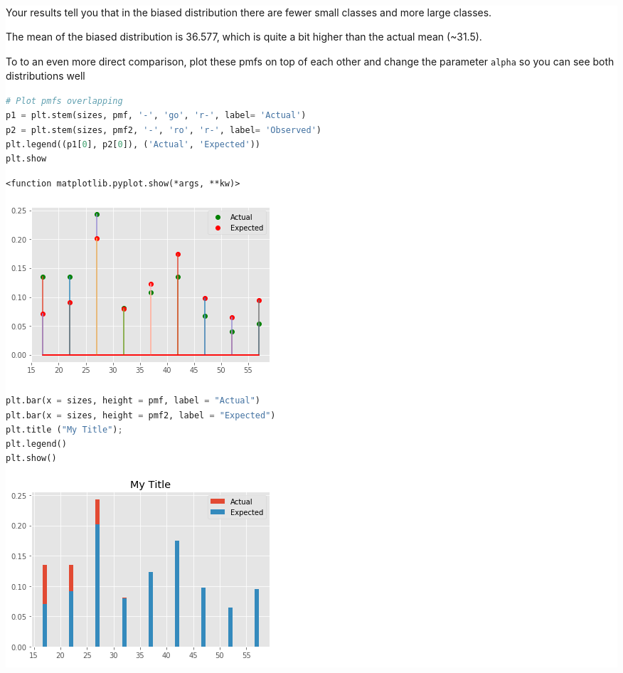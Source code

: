 
Your results tell you that in the biased distribution there are fewer small classes and more large classes. 

The mean of the biased distribution is 36.577, which is quite a bit higher than the actual mean (~31.5).

To to an even more direct comparison, plot these pmfs on top of each other and change the parameter `alpha` so you can see both distributions well


```python
# Plot pmfs overlapping
p1 = plt.stem(sizes, pmf, '-', 'go', 'r-', label= 'Actual')
p2 = plt.stem(sizes, pmf2, '-', 'ro', 'r-', label= 'Observed')
plt.legend((p1[0], p2[0]), ('Actual', 'Expected'))
plt.show
```




    <function matplotlib.pyplot.show(*args, **kw)>




![png](index_files/index_24_1.png)



```python
plt.bar(x = sizes, height = pmf, label = "Actual")
plt.bar(x = sizes, height = pmf2, label = "Expected")
plt.title ("My Title");
plt.legend()
plt.show()
```


![png](index_files/index_25_0.png)
